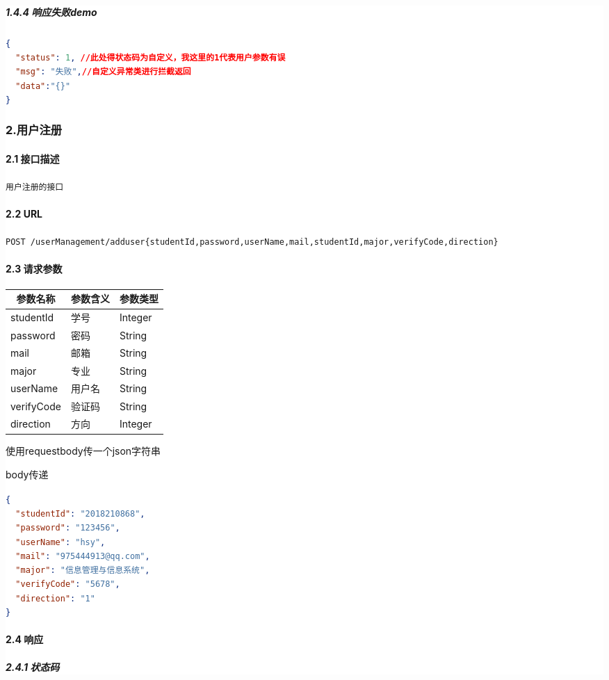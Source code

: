 ##### 1.4.4 响应失败demo

```json
{
  "status": 1, //此处得状态码为自定义，我这里的1代表用户参数有误
  "msg": "失败",//自定义异常类进行拦截返回
  "data":"{}"
}
```
### 2.用户注册

#### 2.1 接口描述

    用户注册的接口

#### 2.2 URL

    POST /userManagement/adduser{studentId,password,userName,mail,studentId,major,verifyCode,direction}

#### 2.3 请求参数

| 参数名称 | 参数含义                                             | 参数类型 |
| -------- | :--------------------------------------------------- | -------- |
| studentId      | 学号                                    | Integer   |
| password      | 密码                                    | String   |
| mail      | 邮箱                                    | String   |
| major     | 专业                                    | String   |
| userName      | 用户名                                    | String   |
| verifyCode      | 验证码                                | String   |
| direction      | 方向                                | Integer   |
使用requestbody传一个json字符串

body传递

```json
{
  "studentId": "2018210868",
  "password": "123456",
  "userName": "hsy",
  "mail": "975444913@qq.com",
  "major": "信息管理与信息系统",
  "verifyCode": "5678",
  "direction": "1"
}
```

#### 2.4 响应

##### 2.4.1 状态码
